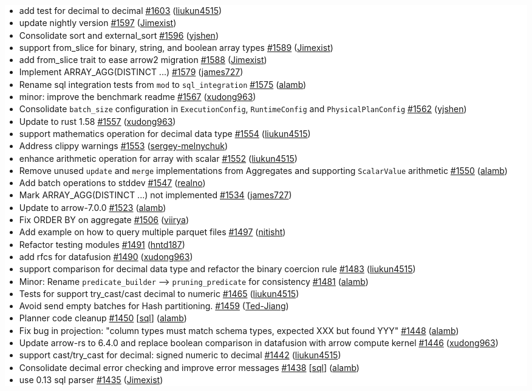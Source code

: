 - add test for decimal to decimal [\#1603](https://github.com/apache/datafusion/pull/1603) ([liukun4515](https://github.com/liukun4515))
- update nightly version [\#1597](https://github.com/apache/datafusion/pull/1597) ([Jimexist](https://github.com/Jimexist))
- Consolidate sort and external_sort [\#1596](https://github.com/apache/datafusion/pull/1596) ([yjshen](https://github.com/yjshen))
- support from_slice for binary, string, and boolean array types [\#1589](https://github.com/apache/datafusion/pull/1589) ([Jimexist](https://github.com/Jimexist))
- add from_slice trait to ease arrow2 migration [\#1588](https://github.com/apache/datafusion/pull/1588) ([Jimexist](https://github.com/Jimexist))
- Implement ARRAY_AGG\(DISTINCT ...\) [\#1579](https://github.com/apache/datafusion/pull/1579) ([james727](https://github.com/james727))
- Rename sql integration tests from `mod` to `sql_integration` [\#1575](https://github.com/apache/datafusion/pull/1575) ([alamb](https://github.com/alamb))
- minor: improve the benchmark readme [\#1567](https://github.com/apache/datafusion/pull/1567) ([xudong963](https://github.com/xudong963))
- Consolidate `batch_size` configuration in `ExecutionConfig`, `RuntimeConfig` and `PhysicalPlanConfig` [\#1562](https://github.com/apache/datafusion/pull/1562) ([yjshen](https://github.com/yjshen))
- Update to rust 1.58 [\#1557](https://github.com/apache/datafusion/pull/1557) ([xudong963](https://github.com/xudong963))
- support mathematics operation for decimal data type [\#1554](https://github.com/apache/datafusion/pull/1554) ([liukun4515](https://github.com/liukun4515))
- Address clippy warnings [\#1553](https://github.com/apache/datafusion/pull/1553) ([sergey-melnychuk](https://github.com/sergey-melnychuk))
- enhance arithmetic operation for array with scalar [\#1552](https://github.com/apache/datafusion/pull/1552) ([liukun4515](https://github.com/liukun4515))
- Remove unused `update` and `merge` implementations from Aggregates and supporting `ScalarValue` arithmetic [\#1550](https://github.com/apache/datafusion/pull/1550) ([alamb](https://github.com/alamb))
- Add batch operations to stddev [\#1547](https://github.com/apache/datafusion/pull/1547) ([realno](https://github.com/realno))
- Mark ARRAY_AGG\(DISTINCT ...\) not implemented [\#1534](https://github.com/apache/datafusion/pull/1534) ([james727](https://github.com/james727))
- Update to arrow-7.0.0 [\#1523](https://github.com/apache/datafusion/pull/1523) ([alamb](https://github.com/alamb))
- Fix ORDER BY on aggregate [\#1506](https://github.com/apache/datafusion/pull/1506) ([viirya](https://github.com/viirya))
- Add example on how to query multiple parquet files [\#1497](https://github.com/apache/datafusion/pull/1497) ([nitisht](https://github.com/nitisht))
- Refactor testing modules [\#1491](https://github.com/apache/datafusion/pull/1491) ([hntd187](https://github.com/hntd187))
- add rfcs for datafusion [\#1490](https://github.com/apache/datafusion/pull/1490) ([xudong963](https://github.com/xudong963))
- support comparison for decimal data type and refactor the binary coercion rule [\#1483](https://github.com/apache/datafusion/pull/1483) ([liukun4515](https://github.com/liukun4515))
- Minor: Rename `predicate_builder` --\> `pruning_predicate` for consistency [\#1481](https://github.com/apache/datafusion/pull/1481) ([alamb](https://github.com/alamb))
- Tests for support try_cast/cast decimal to numeric [\#1465](https://github.com/apache/datafusion/pull/1465) ([liukun4515](https://github.com/liukun4515))
- Avoid send empty batches for Hash partitioning. [\#1459](https://github.com/apache/datafusion/pull/1459) ([Ted-Jiang](https://github.com/Ted-Jiang))
- Planner code cleanup [\#1450](https://github.com/apache/datafusion/pull/1450) [[sql](https://github.com/apache/datafusion/labels/sql)] ([alamb](https://github.com/alamb))
- Fix bug in projection: "column types must match schema types, expected XXX but found YYY" [\#1448](https://github.com/apache/datafusion/pull/1448) ([alamb](https://github.com/alamb))
- Update arrow-rs to 6.4.0 and replace boolean comparison in datafusion with arrow compute kernel [\#1446](https://github.com/apache/datafusion/pull/1446) ([xudong963](https://github.com/xudong963))
- support cast/try_cast for decimal: signed numeric to decimal [\#1442](https://github.com/apache/datafusion/pull/1442) ([liukun4515](https://github.com/liukun4515))
- Consolidate decimal error checking and improve error messages [\#1438](https://github.com/apache/datafusion/pull/1438) [[sql](https://github.com/apache/datafusion/labels/sql)] ([alamb](https://github.com/alamb))
- use 0.13 sql parser [\#1435](https://github.com/apache/datafusion/pull/1435) ([Jimexist](https://github.com/Jimexist))